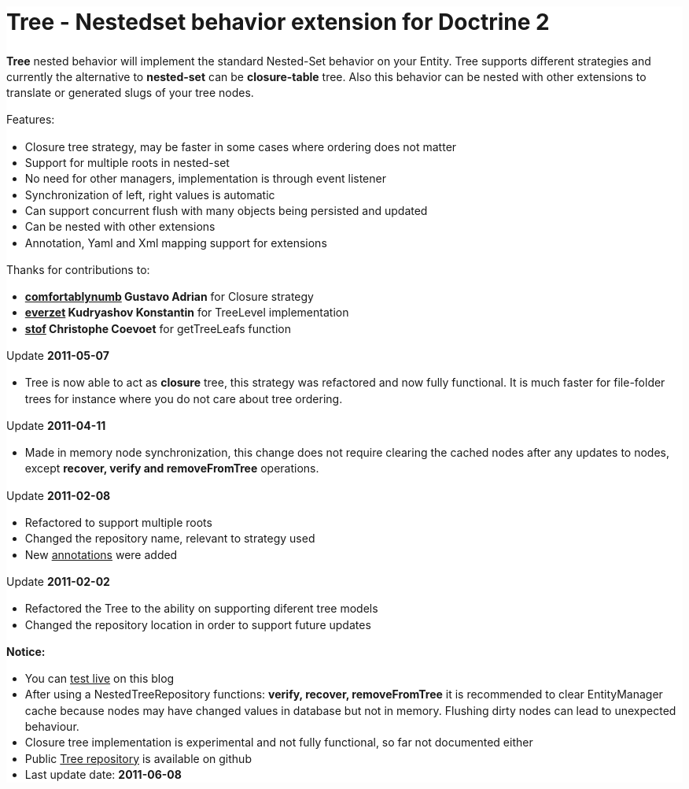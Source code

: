 # Tree - Nestedset behavior extension for Doctrine 2

**Tree** nested behavior will implement the standard Nested-Set behavior
on your Entity. Tree supports different strategies and currently the alternative
to **nested-set** can be **closure-table** tree. Also this behavior can be nested 
with other extensions to translate or generated slugs of your tree nodes.

Features:

- Closure tree strategy, may be faster in some cases where ordering does not matter
- Support for multiple roots in nested-set
- No need for other managers, implementation is through event listener
- Synchronization of left, right values is automatic
- Can support concurrent flush with many objects being persisted and updated
- Can be nested with other extensions
- Annotation, Yaml and Xml mapping support for extensions

[blog_test]: http://gediminasm.org/test "Test extensions on this blog"

Thanks for contributions to:

- **[comfortablynumb](http://github.com/comfortablynumb) Gustavo Adrian** for Closure strategy
- **[everzet](http://github.com/everzet) Kudryashov Konstantin** for TreeLevel implementation
- **[stof](http://github.com/stof) Christophe Coevoet** for getTreeLeafs function

Update **2011-05-07**

- Tree is now able to act as **closure** tree, this strategy was refactored
and now fully functional. It is much faster for file-folder trees for instance
where you do not care about tree ordering.

Update **2011-04-11**

- Made in memory node synchronization, this change does not require clearing the cached nodes after any updates
to nodes, except **recover, verify and removeFromTree** operations.

Update **2011-02-08**

- Refactored to support multiple roots
- Changed the repository name, relevant to strategy used
- New [annotations](#annotations) were added


Update **2011-02-02**

- Refactored the Tree to the ability on supporting diferent tree models
- Changed the repository location in order to support future updates

**Notice:**

- You can [test live][blog_test] on this blog
- After using a NestedTreeRepository functions: **verify, recover, removeFromTree** it is recommended to clear EntityManager cache
because nodes may have changed values in database but not in memory. Flushing dirty nodes can lead to unexpected behaviour.
- Closure tree implementation is experimental and not fully functional, so far not documented either
- Public [Tree repository](http://github.com/l3pp4rd/DoctrineExtensions "Tree extension on Github") is available on github
- Last update date: **2011-06-08**

